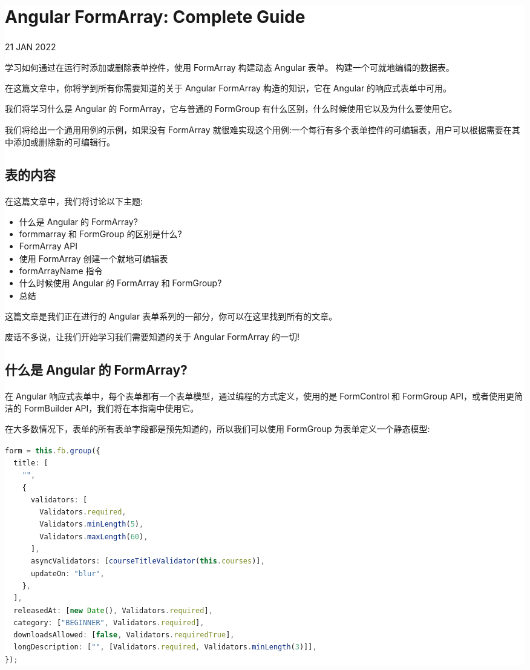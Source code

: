 # Angular FormArray: Complete Guide

21 JAN 2022

学习如何通过在运行时添加或删除表单控件，使用 FormArray 构建动态 Angular 表单。
构建一个可就地编辑的数据表。

在这篇文章中，你将学到所有你需要知道的关于 Angular FormArray 构造的知识，它在 Angular 的响应式表单中可用。

我们将学习什么是 Angular 的 FormArray，它与普通的 FormGroup 有什么区别，什么时候使用它以及为什么要使用它。

我们将给出一个通用用例的示例，如果没有 FormArray 就很难实现这个用例:一个每行有多个表单控件的可编辑表，用户可以根据需要在其中添加或删除新的可编辑行。

## 表的内容

在这篇文章中，我们将讨论以下主题:

- 什么是 Angular 的 FormArray?
- formmarray 和 FormGroup 的区别是什么?
- FormArray API
- 使用 FormArray 创建一个就地可编辑表
- formArrayName 指令
- 什么时候使用 Angular 的 FormArray 和 FormGroup?
- 总结

这篇文章是我们正在进行的 Angular 表单系列的一部分，你可以在这里找到所有的文章。

废话不多说，让我们开始学习我们需要知道的关于 Angular FormArray 的一切!

## 什么是 Angular 的 FormArray?

在 Angular 响应式表单中，每个表单都有一个表单模型，通过编程的方式定义，使用的是 FormControl 和 FormGroup API，或者使用更简洁的 FormBuilder API，我们将在本指南中使用它。

在大多数情况下，表单的所有表单字段都是预先知道的，所以我们可以使用 FormGroup 为表单定义一个静态模型:

```ts
form = this.fb.group({
  title: [
    "",
    {
      validators: [
        Validators.required,
        Validators.minLength(5),
        Validators.maxLength(60),
      ],
      asyncValidators: [courseTitleValidator(this.courses)],
      updateOn: "blur",
    },
  ],
  releasedAt: [new Date(), Validators.required],
  category: ["BEGINNER", Validators.required],
  downloadsAllowed: [false, Validators.requiredTrue],
  longDescription: ["", [Validators.required, Validators.minLength(3)]],
});
```
